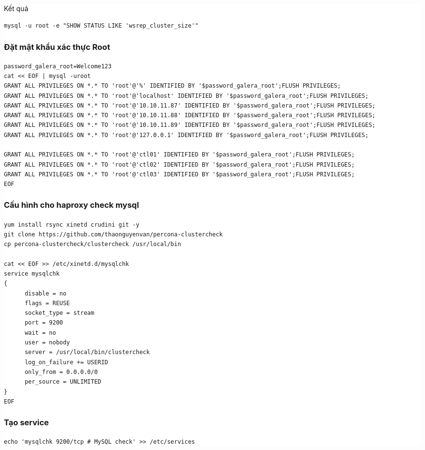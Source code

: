 Kết quả
```
mysql -u root -e "SHOW STATUS LIKE 'wsrep_cluster_size'"
```

### Đặt mật khẩu xác thực Root

```
password_galera_root=Welcome123
cat << EOF | mysql -uroot
GRANT ALL PRIVILEGES ON *.* TO 'root'@'%' IDENTIFIED BY '$password_galera_root';FLUSH PRIVILEGES;
GRANT ALL PRIVILEGES ON *.* TO 'root'@'localhost' IDENTIFIED BY '$password_galera_root';FLUSH PRIVILEGES;
GRANT ALL PRIVILEGES ON *.* TO 'root'@'10.10.11.87' IDENTIFIED BY '$password_galera_root';FLUSH PRIVILEGES;
GRANT ALL PRIVILEGES ON *.* TO 'root'@'10.10.11.88' IDENTIFIED BY '$password_galera_root';FLUSH PRIVILEGES;
GRANT ALL PRIVILEGES ON *.* TO 'root'@'10.10.11.89' IDENTIFIED BY '$password_galera_root';FLUSH PRIVILEGES;
GRANT ALL PRIVILEGES ON *.* TO 'root'@'127.0.0.1' IDENTIFIED BY '$password_galera_root';FLUSH PRIVILEGES;

GRANT ALL PRIVILEGES ON *.* TO 'root'@'ctl01' IDENTIFIED BY '$password_galera_root';FLUSH PRIVILEGES;
GRANT ALL PRIVILEGES ON *.* TO 'root'@'ctl02' IDENTIFIED BY '$password_galera_root';FLUSH PRIVILEGES;
GRANT ALL PRIVILEGES ON *.* TO 'root'@'ctl03' IDENTIFIED BY '$password_galera_root';FLUSH PRIVILEGES;
EOF
```

### Cấu hình cho haproxy check mysql

```
yum install rsync xinetd crudini git -y
git clone https://github.com/thaonguyenvan/percona-clustercheck
cp percona-clustercheck/clustercheck /usr/local/bin

cat << EOF >> /etc/xinetd.d/mysqlchk
service mysqlchk
{
      disable = no
      flags = REUSE
      socket_type = stream
      port = 9200
      wait = no
      user = nobody
      server = /usr/local/bin/clustercheck
      log_on_failure += USERID
      only_from = 0.0.0.0/0
      per_source = UNLIMITED
}
EOF
```
### Tạo service
```
echo 'mysqlchk 9200/tcp # MySQL check' >> /etc/services
```
